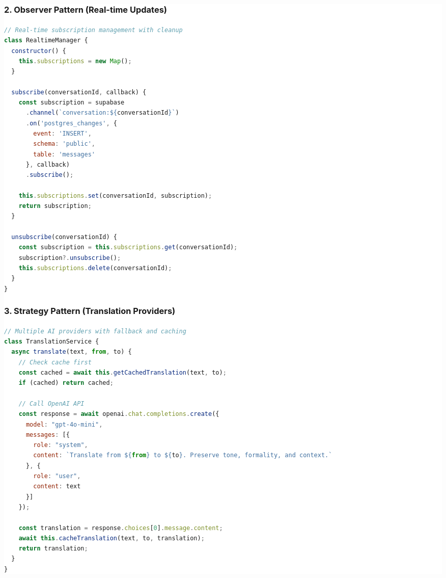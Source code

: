 ### 2. Observer Pattern (Real-time Updates)
```javascript
// Real-time subscription management with cleanup
class RealtimeManager {
  constructor() {
    this.subscriptions = new Map();
  }

  subscribe(conversationId, callback) {
    const subscription = supabase
      .channel(`conversation:${conversationId}`)
      .on('postgres_changes', { 
        event: 'INSERT', 
        schema: 'public', 
        table: 'messages' 
      }, callback)
      .subscribe();

    this.subscriptions.set(conversationId, subscription);
    return subscription;
  }

  unsubscribe(conversationId) {
    const subscription = this.subscriptions.get(conversationId);
    subscription?.unsubscribe();
    this.subscriptions.delete(conversationId);
  }
}
```

### 3. Strategy Pattern (Translation Providers)
```javascript
// Multiple AI providers with fallback and caching
class TranslationService {
  async translate(text, from, to) {
    // Check cache first
    const cached = await this.getCachedTranslation(text, to);
    if (cached) return cached;

    // Call OpenAI API
    const response = await openai.chat.completions.create({
      model: "gpt-4o-mini",
      messages: [{
        role: "system",
        content: `Translate from ${from} to ${to}. Preserve tone, formality, and context.`
      }, {
        role: "user",
        content: text
      }]
    });

    const translation = response.choices[0].message.content;
    await this.cacheTranslation(text, to, translation);
    return translation;
  }
}
```
